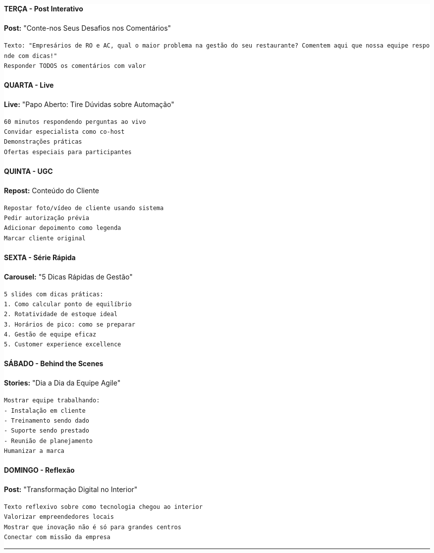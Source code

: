 #### **TERÇA - Post Interativo**
**Post:** "Conte-nos Seus Desafios nos Comentários"
```
Texto: "Empresários de RO e AC, qual o maior problema na gestão do seu restaurante? Comentem aqui que nossa equipe responde com dicas!"
Responder TODOS os comentários com valor
```

#### **QUARTA - Live**
**Live:** "Papo Aberto: Tire Dúvidas sobre Automação"
```
60 minutos respondendo perguntas ao vivo
Convidar especialista como co-host
Demonstrações práticas
Ofertas especiais para participantes
```

#### **QUINTA - UGC**
**Repost:** Conteúdo do Cliente
```
Repostar foto/vídeo de cliente usando sistema
Pedir autorização prévia
Adicionar depoimento como legenda
Marcar cliente original
```

#### **SEXTA - Série Rápida**
**Carousel:** "5 Dicas Rápidas de Gestão"
```
5 slides com dicas práticas:
1. Como calcular ponto de equilíbrio
2. Rotatividade de estoque ideal
3. Horários de pico: como se preparar
4. Gestão de equipe eficaz
5. Customer experience excellence
```

#### **SÁBADO - Behind the Scenes**
**Stories:** "Dia a Dia da Equipe Agile"
```
Mostrar equipe trabalhando:
- Instalação em cliente
- Treinamento sendo dado
- Suporte sendo prestado
- Reunião de planejamento
Humanizar a marca
```

#### **DOMINGO - Reflexão**
**Post:** "Transformação Digital no Interior"
```
Texto reflexivo sobre como tecnologia chegou ao interior
Valorizar empreendedores locais
Mostrar que inovação não é só para grandes centros
Conectar com missão da empresa
```

---